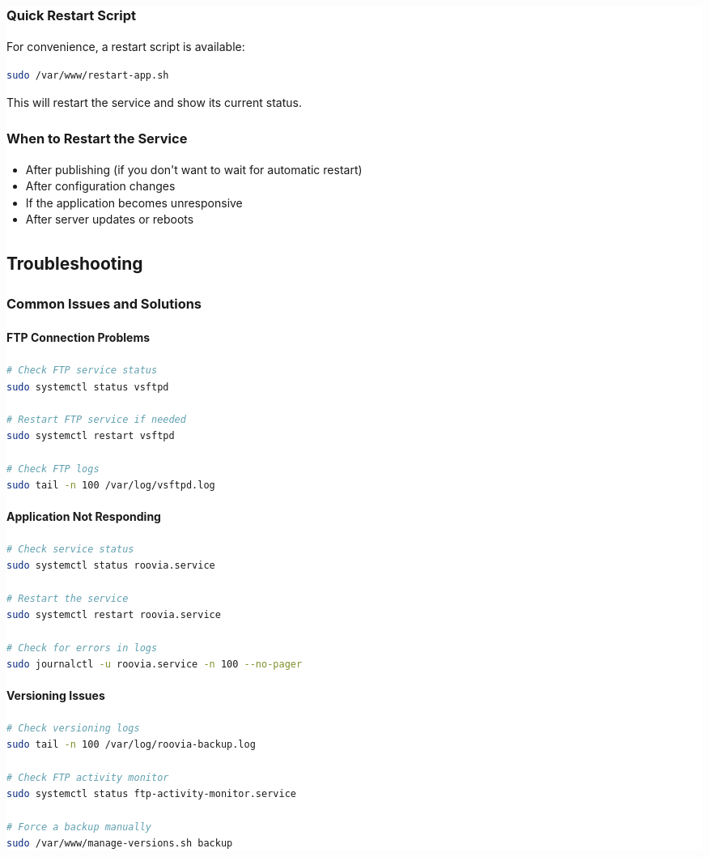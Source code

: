 ### Quick Restart Script

For convenience, a restart script is available:

```bash
sudo /var/www/restart-app.sh
```

This will restart the service and show its current status.

### When to Restart the Service

- After publishing (if you don't want to wait for automatic restart)
- After configuration changes
- If the application becomes unresponsive
- After server updates or reboots

## Troubleshooting

### Common Issues and Solutions

#### FTP Connection Problems

```bash
# Check FTP service status
sudo systemctl status vsftpd

# Restart FTP service if needed
sudo systemctl restart vsftpd

# Check FTP logs
sudo tail -n 100 /var/log/vsftpd.log
```

#### Application Not Responding

```bash
# Check service status
sudo systemctl status roovia.service

# Restart the service
sudo systemctl restart roovia.service

# Check for errors in logs
sudo journalctl -u roovia.service -n 100 --no-pager
```

#### Versioning Issues

```bash
# Check versioning logs
sudo tail -n 100 /var/log/roovia-backup.log

# Check FTP activity monitor
sudo systemctl status ftp-activity-monitor.service

# Force a backup manually
sudo /var/www/manage-versions.sh backup
```

